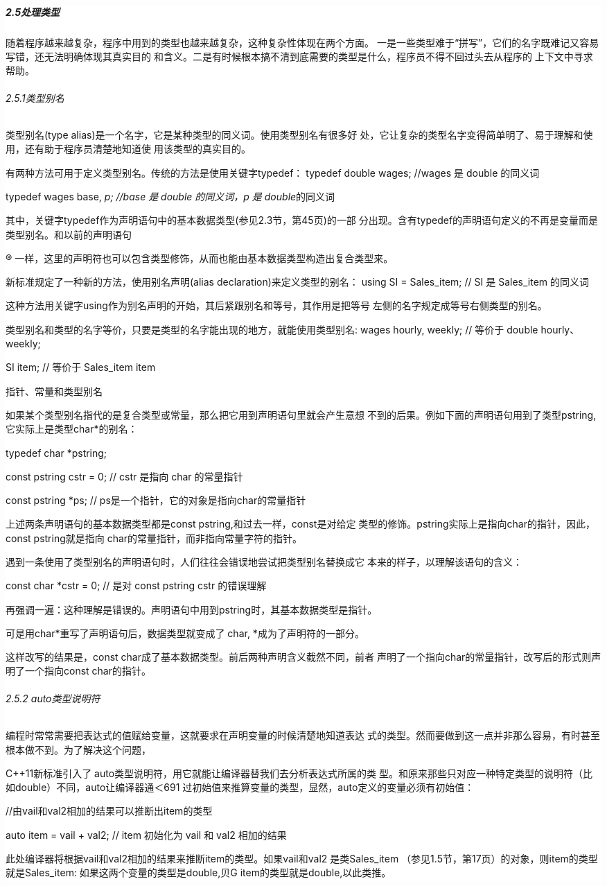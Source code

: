 
##### 2.5处理类型

随着程序越来越复杂，程序中用到的类型也越来越复杂，这种复杂性体现在两个方面。 一是一些类型难于“拼写”，它们的名字既难记又容易写错，还无法明确体现其真实目的 和含义。二是有时候根本搞不清到底需要的类型是什么，程序员不得不回过头去从程序的 上下文中寻求帮助。

###### 2.5.1类型别名

类型别名(type alias)是一个名字，它是某种类型的同义词。使用类型别名有很多好 处，它让复杂的类型名字变得简单明了、易于理解和使用，还有助于程序员清楚地知道使 用该类型的真实目的。

有两种方法可用于定义类型别名。传统的方法是使用关键字typedef： typedef double wages; //wages 是 double 的同义词

typedef wages base, *p; //base 是 double 的同义词，p 是 double*的同义词

其中，关键字typedef作为声明语句中的基本数据类型(参见2.3节，第45页)的一部 分出现。含有typedef的声明语句定义的不再是变量而是类型别名。和以前的声明语句

® 一样，这里的声明符也可以包含类型修饰，从而也能由基本数据类型构造出复合类型来。

新标准规定了一种新的方法，使用别名声明(alias declaration)来定义类型的别名： using SI = Sales_item; // SI 是 Sales_item 的同义词

这种方法用关键字using作为别名声明的开始，其后紧跟别名和等号，其作用是把等号 左侧的名字规定成等号右侧类型的别名。

类型别名和类型的名字等价，只要是类型的名字能出现的地方，就能使用类型别名: wages hourly, weekly;    // 等价于 double hourly、weekly;

SI item;    // 等价于 Sales_item item

指针、常量和类型别名

如果某个类型别名指代的是复合类型或常量，那么把它用到声明语句里就会产生意想 不到的后果。例如下面的声明语句用到了类型pstring,它实际上是类型char*的别名：

typedef char *pstring;

const pstring cstr = 0;    // cstr 是指向 char 的常量指针

const pstring *ps;    // ps是一个指针，它的对象是指向char的常量指针

上述两条声明语句的基本数据类型都是const pstring,和过去一样，const是对给定 类型的修饰。pstring实际上是指向char的指针，因此，const pstring就是指向 char的常量指针，而非指向常量字符的指针。

遇到一条使用了类型别名的声明语句时，人们往往会错误地尝试把类型别名替换成它 本来的样子，以理解该语句的含义：

const char *cstr = 0;    // 是对 const pstring cstr 的错误理解

再强调一遍：这种理解是错误的。声明语句中用到pstring时，其基本数据类型是指针。

可是用char*重写了声明语句后，数据类型就变成了 char, *成为了声明符的一部分。

这样改写的结果是，const char成了基本数据类型。前后两种声明含义截然不同，前者 声明了一个指向char的常量指针，改写后的形式则声明了一个指向const char的指针。



###### 2.5.2 auto类型说明符

编程时常常需要把表达式的值赋给变量，这就要求在声明变量的时候清楚地知道表达 式的类型。然而要做到这一点并非那么容易，有时甚至根本做不到。为了解决这个问题，

C++11新标准引入了 auto类型说明符，用它就能让编译器替我们去分析表达式所属的类 型。和原来那些只对应一种特定类型的说明符（比如double）不同，auto让编译器通＜691 过初始值来推算变量的类型，显然，auto定义的变量必须有初始值：

//由vail和val2相加的结果可以推断出item的类型

auto item = vail + val2; // item 初始化为 vail 和 val2 相加的结果

此处编译器将根据vail和val2相加的结果来推断item的类型。如果vail和val2 是类Sales_item （参见1.5节，第17页）的对象，则item的类型就是Sales_item: 如果这两个变量的类型是double,贝G item的类型就是double,以此类推。
